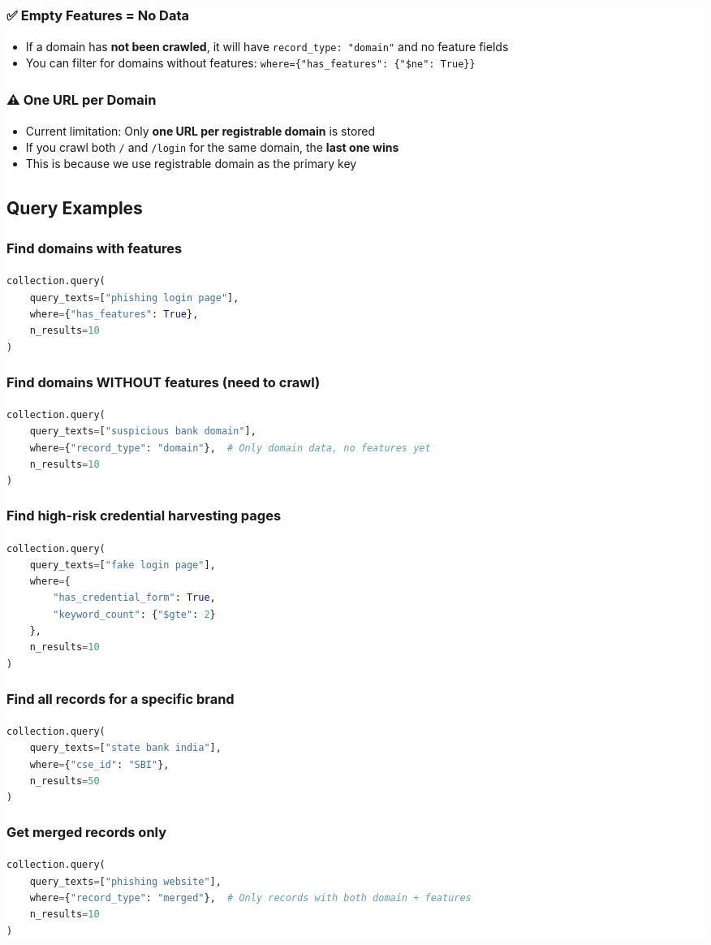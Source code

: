 ### ✅ Empty Features = No Data
- If a domain has **not been crawled**, it will have `record_type: "domain"` and no feature fields
- You can filter for domains without features: `where={"has_features": {"$ne": True}}`

### ⚠️ One URL per Domain
- Current limitation: Only **one URL per registrable domain** is stored
- If you crawl both `/` and `/login` for the same domain, the **last one wins**
- This is because we use registrable domain as the primary key

## Query Examples

### Find domains with features
```python
collection.query(
    query_texts=["phishing login page"],
    where={"has_features": True},
    n_results=10
)
```

### Find domains WITHOUT features (need to crawl)
```python
collection.query(
    query_texts=["suspicious bank domain"],
    where={"record_type": "domain"},  # Only domain data, no features yet
    n_results=10
)
```

### Find high-risk credential harvesting pages
```python
collection.query(
    query_texts=["fake login page"],
    where={
        "has_credential_form": True,
        "keyword_count": {"$gte": 2}
    },
    n_results=10
)
```

### Find all records for a specific brand
```python
collection.query(
    query_texts=["state bank india"],
    where={"cse_id": "SBI"},
    n_results=50
)
```

### Get merged records only
```python
collection.query(
    query_texts=["phishing website"],
    where={"record_type": "merged"},  # Only records with both domain + features
    n_results=10
)
```

